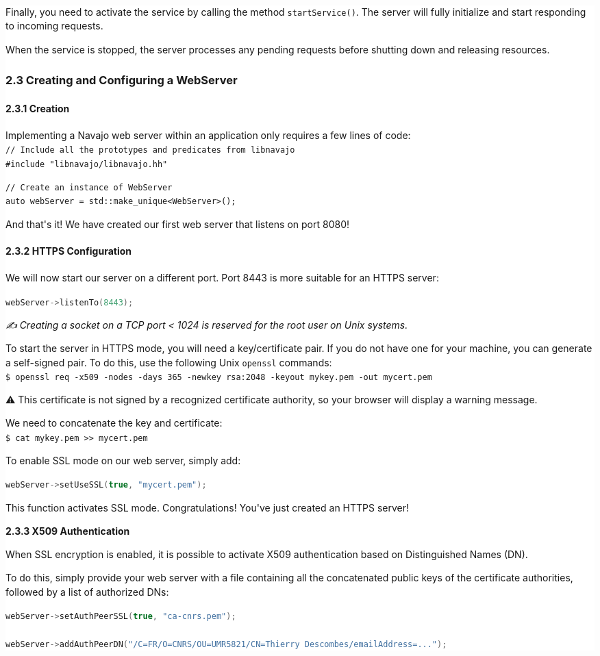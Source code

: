 Finally, you need to activate the service by calling the method `startService()`. The server will fully initialize and start responding to incoming requests.

When the service is stopped, the server processes any pending requests before shutting down and releasing resources.

### **2.3 Creating and Configuring a WebServer**

#### **2.3.1 Creation**

Implementing a Navajo web server within an application only requires a few lines of code:  
`// Include all the prototypes and predicates from libnavajo`  
`#include "libnavajo/libnavajo.hh"`

`// Create an instance of WebServer`  
`auto webServer = std::make_unique<WebServer>();`

And that's it\! We have created our first web server that listens on port 8080\!

#### **2.3.2 HTTPS Configuration**

We will now start our server on a different port. Port 8443 is more suitable for an HTTPS server:  
```C++
webServer->listenTo(8443);
```

*✍️ Creating a socket on a TCP port \< 1024 is reserved for the root user on Unix systems.*

To start the server in HTTPS mode, you will need a key/certificate pair. If you do not have one for your machine, you can generate a self-signed pair. To do this, use the following Unix `openssl` commands:  
`$ openssl req -x509 -nodes -days 365 -newkey rsa:2048 -keyout mykey.pem -out mycert.pem`

⚠️ This certificate is not signed by a recognized certificate authority, so your browser will display a warning message.

We need to concatenate the key and certificate:  
`$ cat mykey.pem >> mycert.pem`

To enable SSL mode on our web server, simply add:  
```C++
webServer->setUseSSL(true, "mycert.pem");
```

This function activates SSL mode. Congratulations\! You've just created an HTTPS server\!

**2.3.3 X509 Authentication**

When SSL encryption is enabled, it is possible to activate X509 authentication based on Distinguished Names (DN).

To do this, simply provide your web server with a file containing all the concatenated public keys of the certificate authorities, followed by a list of authorized DNs:  
```C++
webServer->setAuthPeerSSL(true, "ca-cnrs.pem");

webServer->addAuthPeerDN("/C=FR/O=CNRS/OU=UMR5821/CN=Thierry Descombes/emailAddress=...");
```
